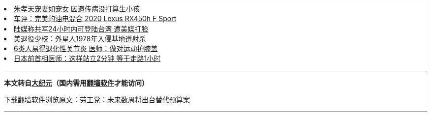 <li><a href="https://github.com/iqqfyj3004/djy/blob/master/gb/20/9/24/n12428038.md#1">朱孝天宠妻如宠女 因遗传病没打算生小孩</a></li>
<li><a href="https://github.com/iqqfyj3004/djy/blob/master/gb/20/9/26/n12431601.md#1">车评：完美的油电混合 2020 Lexus RX450h F Sport</a></li>
<li><a href="https://github.com/iqqfyj3004/djy/blob/master/gb/20/9/27/n12433788.md#1">陆媒称共军24小时内可登陆台湾 遭美媒打脸</a></li>
<li><a href="https://github.com/iqqfyj3004/djy/blob/master/gb/20/9/25/n12429747.md#1">美退役少校：外星人1978年入侵基地遭射杀</a></li>
<li><a href="https://github.com/iqqfyj3004/djy/blob/master/gb/20/9/23/n12425078.md#1">6类人易得退化性关节炎 医师：做对运动护膝盖</a></li>
<li><a href="https://github.com/iqqfyj3004/djy/blob/master/gb/20/9/25/n12430512.md#1">日本前首相医师：这样站立2分钟 等于走路1小时</a></li>
<hr>

<strong>本文转自<a href="https://www.epochtimes.com">大纪元</a>（国内需用<a href="https://github.com/iqqfyj3004/www/blob/master/README.md#8">翻墙软件</a>才能访问）</strong><p>下载<a href="https://github.com/iqqfyj3004/www/blob/master/README.md#8">翻墙软件</a>浏览原文：<a href="https://www.epochtimes.com/gb/17/6/3/n9220794.htm">劳工党：未来数周将出台替代预算案</a></p><hr>
